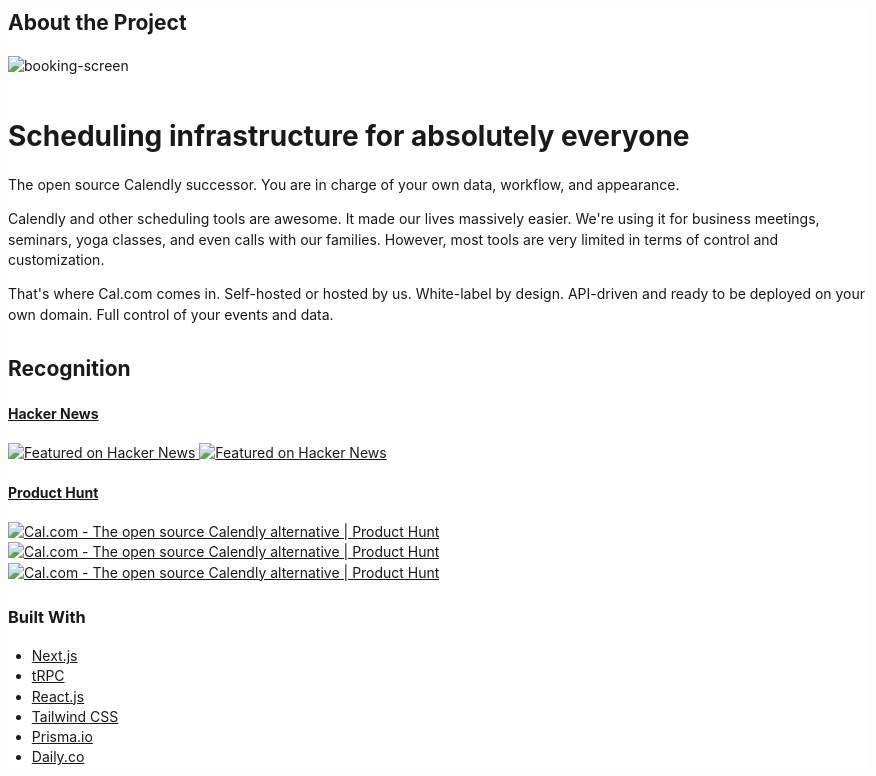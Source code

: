 

## About the Project

<img width="100%" alt="booking-screen" src="https://github.com/calcom/cal.com/assets/8019099/407e727e-ff19-4ca4-bcae-049dca05cf02">

# Scheduling infrastructure for absolutely everyone

The open source Calendly successor. You are in charge
of your own data, workflow, and appearance.

Calendly and other scheduling tools are awesome. It made our lives massively easier. We're using it for business meetings, seminars, yoga classes, and even calls with our families. However, most tools are very limited in terms of control and customization.

That's where Cal.com comes in. Self-hosted or hosted by us. White-label by design. API-driven and ready to be deployed on your own domain. Full control of your events and data.

## Recognition

#### [Hacker News](https://news.ycombinator.com/from?site=cal.com)

<a href="https://news.ycombinator.com/item?id=34507672">
  <img
    style="width: 250px; height: 54px;" width="250" height="54"
    alt="Featured on Hacker News"
    src="https://hackernews-badge.vercel.app/api?id=34507672"
  />
</a>

<a href="https://news.ycombinator.com/item?id=26817795">
  <img
    style="width: 250px; height: 54px;" width="250" height="54"
    alt="Featured on Hacker News"
    src="https://hackernews-badge.vercel.app/api?id=26817795"
  />
</a>

#### [Product Hunt](https://producthunt.com/products/cal-com?utm_source=badge-top-post-badge&utm_medium=badge)

<a href="https://producthunt.com/posts/calendso?utm_source=badge-top-post-badge&utm_medium=badge&utm_souce=badge-calendso" target="_blank"><img src="https://api.producthunt.com/widgets/embed-image/v1/top-post-badge.svg?post_id=291910&theme=light&period=monthly" alt="Cal.com - The open source Calendly alternative | Product Hunt" style="width: 250px; height: 54px;" width="250" height="54" /></a> <a href="https://producthunt.com/posts/calendso?utm_source=badge-featured&utm_medium=badge&utm_souce=badge-calendso" target="_blank"><img src="https://api.producthunt.com/widgets/embed-image/v1/featured.svg?post_id=291910&theme=light" alt="Cal.com - The open source Calendly alternative | Product Hunt" style="width: 250px; height: 54px;" width="250" height="54" /></a> <a href="https://producthunt.com/stories/how-this-open-source-calendly-alternative-rocketed-to-product-of-the-day" target="_blank"><img src="https://cal.com/maker-grant.svg" alt="Cal.com - The open source Calendly alternative | Product Hunt" style="width: 250px; height: 54px;" width="250" height="54" /></a>

### Built With

- [Next.js](https://nextjs.org/?ref=cal.com)
- [tRPC](https://trpc.io/?ref=cal.com)
- [React.js](https://reactjs.org/?ref=cal.com)
- [Tailwind CSS](https://tailwindcss.com/?ref=cal.com)
- [Prisma.io](https://prisma.io/?ref=cal.com)
- [Daily.co](https://go.cal.com/daily)

